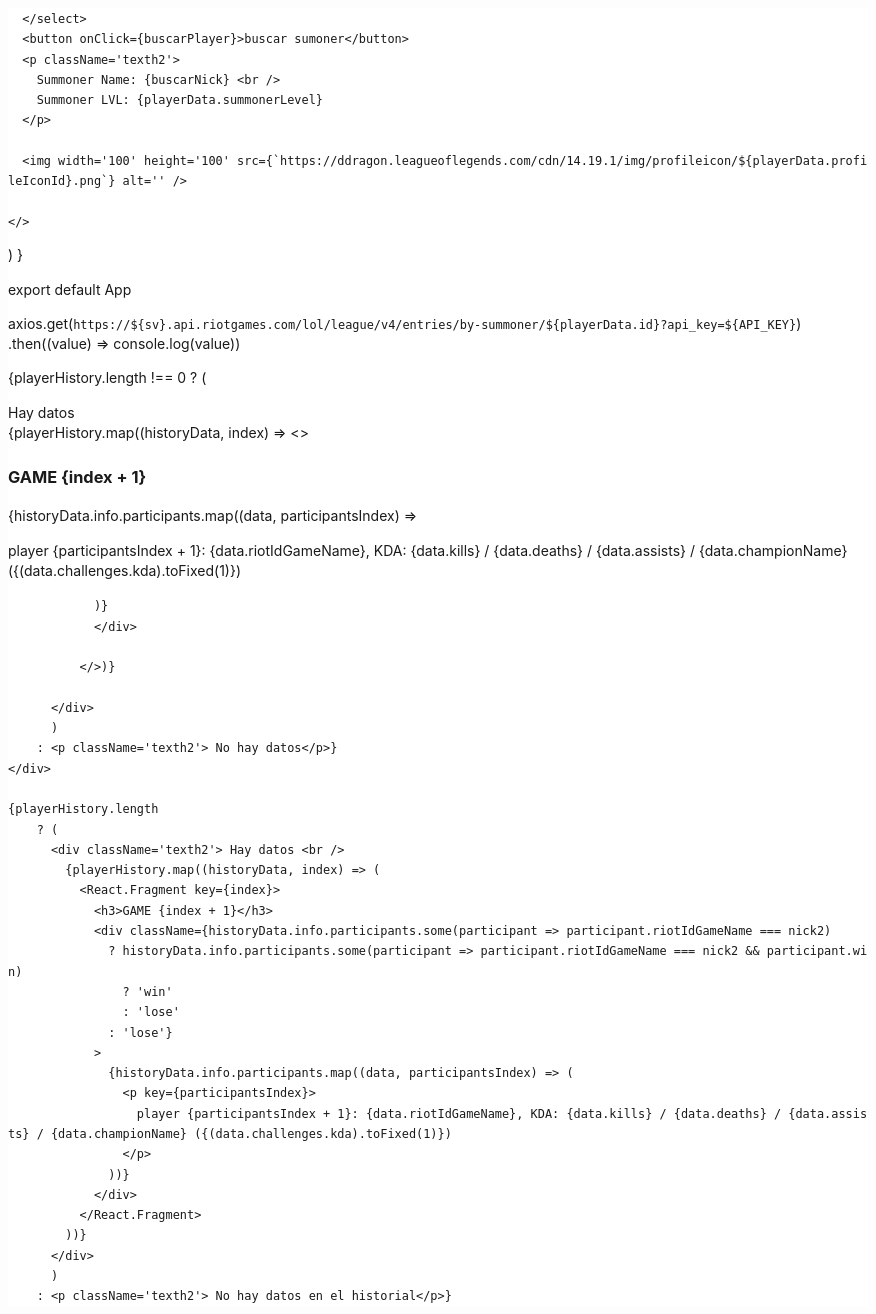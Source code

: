       </select>
      <button onClick={buscarPlayer}>buscar sumoner</button>
      <p className='texth2'>
        Summoner Name: {buscarNick} <br />
        Summoner LVL: {playerData.summonerLevel}
      </p>

      <img width='100' height='100' src={`https://ddragon.leagueoflegends.com/cdn/14.19.1/img/profileicon/${playerData.profileIconId}.png`} alt='' />

    </>
  )
}

export default App

axios.get(`https://${sv}.api.riotgames.com/lol/league/v4/entries/by-summoner/${playerData.id}?api_key=${API_KEY}`)
      .then((value) =>
        console.log(value))


{playerHistory.length !== 0
        ? (
          <div className='texth2'> Hay datos <br />
            {playerHistory.map((historyData, index) =>
              <>
                <h3>GAME {index + 1} </h3>
                <div>{historyData.info.participants.map((data, participantsIndex) =>
                  <p> player {participantsIndex + 1}: {data.riotIdGameName}, KDA: {data.kills} / {data.deaths} / {data.assists} / {data.championName} ({(data.challenges.kda).toFixed(1)}) </p>

                )}
                </div>

              </>)}

          </div>
          )
        : <p className='texth2'> No hay datos</p>}
    </div>

    {playerHistory.length
        ? (
          <div className='texth2'> Hay datos <br />
            {playerHistory.map((historyData, index) => (
              <React.Fragment key={index}>
                <h3>GAME {index + 1}</h3>
                <div className={historyData.info.participants.some(participant => participant.riotIdGameName === nick2)
                  ? historyData.info.participants.some(participant => participant.riotIdGameName === nick2 && participant.win)
                    ? 'win'
                    : 'lose'
                  : 'lose'}
                >
                  {historyData.info.participants.map((data, participantsIndex) => (
                    <p key={participantsIndex}>
                      player {participantsIndex + 1}: {data.riotIdGameName}, KDA: {data.kills} / {data.deaths} / {data.assists} / {data.championName} ({(data.challenges.kda).toFixed(1)})
                    </p>
                  ))}
                </div>
              </React.Fragment>
            ))}
          </div>
          )
        : <p className='texth2'> No hay datos en el historial</p>}
